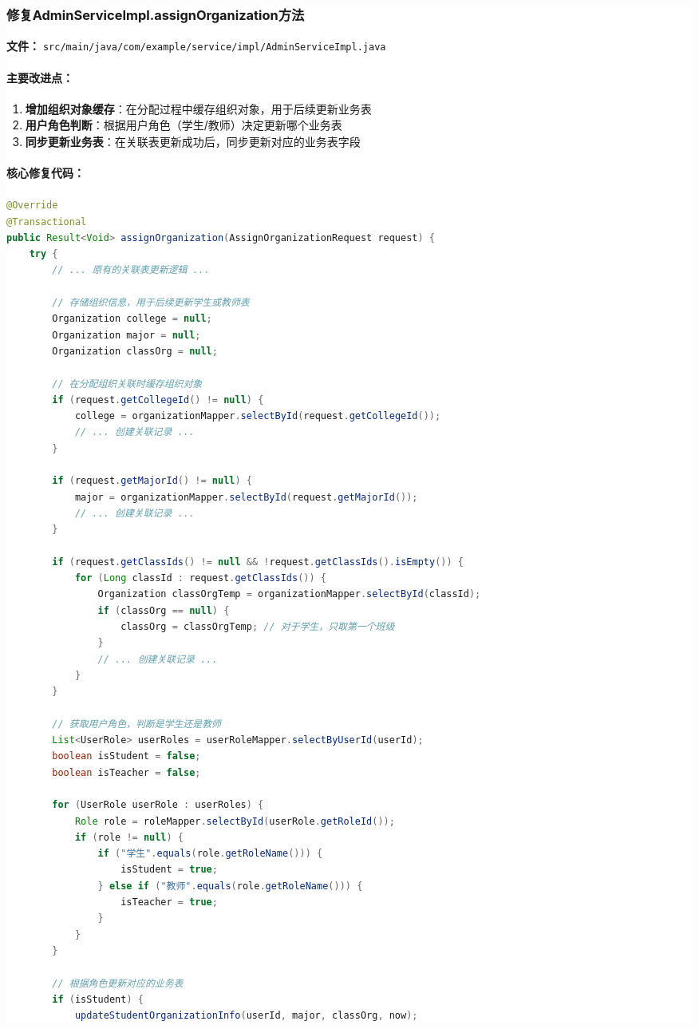 ### 修复AdminServiceImpl.assignOrganization方法

**文件：** `src/main/java/com/example/service/impl/AdminServiceImpl.java`

#### 主要改进点：

1. **增加组织对象缓存**：在分配过程中缓存组织对象，用于后续更新业务表
2. **用户角色判断**：根据用户角色（学生/教师）决定更新哪个业务表
3. **同步更新业务表**：在关联表更新成功后，同步更新对应的业务表字段

#### 核心修复代码：

```java
@Override
@Transactional
public Result<Void> assignOrganization(AssignOrganizationRequest request) {
    try {
        // ... 原有的关联表更新逻辑 ...
        
        // 存储组织信息，用于后续更新学生或教师表
        Organization college = null;
        Organization major = null; 
        Organization classOrg = null;
        
        // 在分配组织关联时缓存组织对象
        if (request.getCollegeId() != null) {
            college = organizationMapper.selectById(request.getCollegeId());
            // ... 创建关联记录 ...
        }
        
        if (request.getMajorId() != null) {
            major = organizationMapper.selectById(request.getMajorId());
            // ... 创建关联记录 ...
        }
        
        if (request.getClassIds() != null && !request.getClassIds().isEmpty()) {
            for (Long classId : request.getClassIds()) {
                Organization classOrgTemp = organizationMapper.selectById(classId);
                if (classOrg == null) {
                    classOrg = classOrgTemp; // 对于学生，只取第一个班级
                }
                // ... 创建关联记录 ...
            }
        }
        
        // 获取用户角色，判断是学生还是教师
        List<UserRole> userRoles = userRoleMapper.selectByUserId(userId);
        boolean isStudent = false;
        boolean isTeacher = false;
        
        for (UserRole userRole : userRoles) {
            Role role = roleMapper.selectById(userRole.getRoleId());
            if (role != null) {
                if ("学生".equals(role.getRoleName())) {
                    isStudent = true;
                } else if ("教师".equals(role.getRoleName())) {
                    isTeacher = true;
                }
            }
        }
        
        // 根据角色更新对应的业务表
        if (isStudent) {
            updateStudentOrganizationInfo(userId, major, classOrg, now);
```